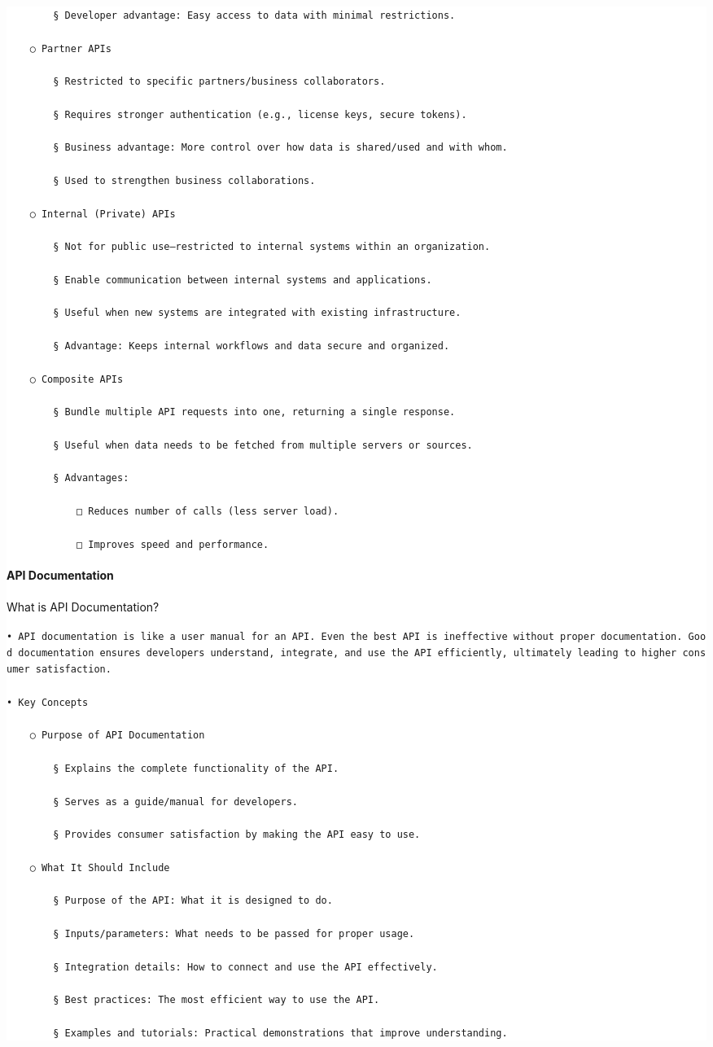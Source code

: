 			§ Developer advantage: Easy access to data with minimal restrictions.

		○ Partner APIs

			§ Restricted to specific partners/business collaborators.

			§ Requires stronger authentication (e.g., license keys, secure tokens).

			§ Business advantage: More control over how data is shared/used and with whom.

			§ Used to strengthen business collaborations.

		○ Internal (Private) APIs

			§ Not for public use—restricted to internal systems within an organization.

			§ Enable communication between internal systems and applications.

			§ Useful when new systems are integrated with existing infrastructure.

			§ Advantage: Keeps internal workflows and data secure and organized.

		○ Composite APIs

			§ Bundle multiple API requests into one, returning a single response.

			§ Useful when data needs to be fetched from multiple servers or sources.

			§ Advantages:

				□ Reduces number of calls (less server load).

				□ Improves speed and performance.

#### API Documentation



What is API Documentation?

	• API documentation is like a user manual for an API. Even the best API is ineffective without proper documentation. Good documentation ensures developers understand, integrate, and use the API efficiently, ultimately leading to higher consumer satisfaction.

	• Key Concepts

		○ Purpose of API Documentation

			§ Explains the complete functionality of the API.

			§ Serves as a guide/manual for developers.

			§ Provides consumer satisfaction by making the API easy to use.

		○ What It Should Include

			§ Purpose of the API: What it is designed to do.

			§ Inputs/parameters: What needs to be passed for proper usage.

			§ Integration details: How to connect and use the API effectively.

			§ Best practices: The most efficient way to use the API.

			§ Examples and tutorials: Practical demonstrations that improve understanding.
